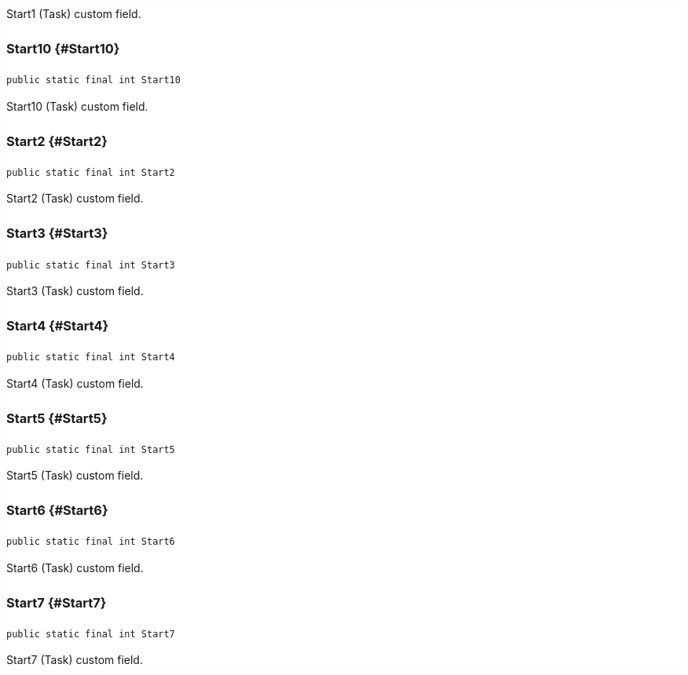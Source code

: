 
Start1 (Task) custom field.

### Start10 {#Start10}
```
public static final int Start10
```


Start10 (Task) custom field.

### Start2 {#Start2}
```
public static final int Start2
```


Start2 (Task) custom field.

### Start3 {#Start3}
```
public static final int Start3
```


Start3 (Task) custom field.

### Start4 {#Start4}
```
public static final int Start4
```


Start4 (Task) custom field.

### Start5 {#Start5}
```
public static final int Start5
```


Start5 (Task) custom field.

### Start6 {#Start6}
```
public static final int Start6
```


Start6 (Task) custom field.

### Start7 {#Start7}
```
public static final int Start7
```


Start7 (Task) custom field.
